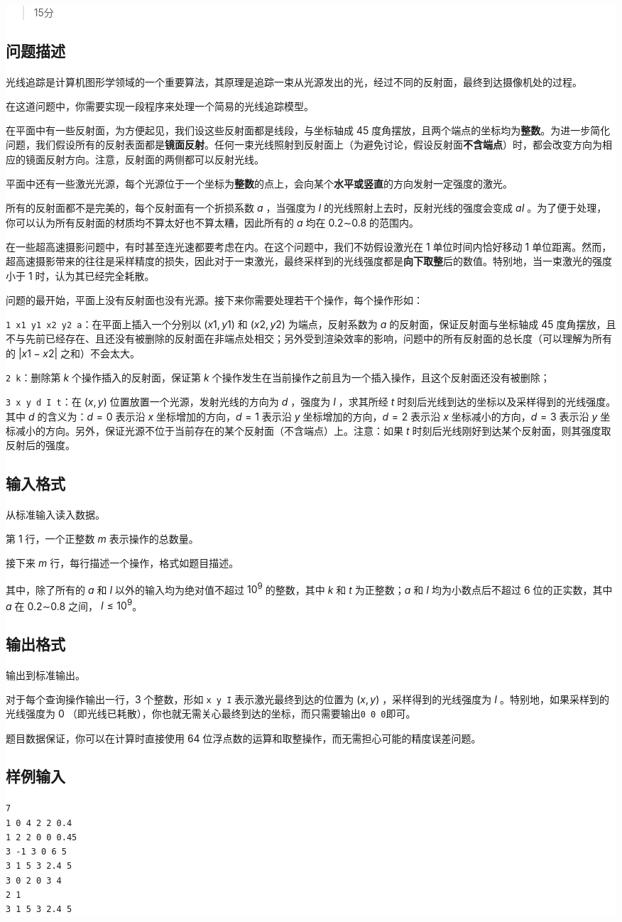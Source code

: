 > 15分



## 问题描述

光线追踪是计算机图形学领域的一个重要算法，其原理是追踪一束从光源发出的光，经过不同的反射面，最终到达摄像机处的过程。

在这道问题中，你需要实现一段程序来处理一个简易的光线追踪模型。

在平面中有一些反射面，为方便起见，我们设这些反射面都是线段，与坐标轴成 45 度角摆放，且两个端点的坐标均为**整数**。为进一步简化问题，我们假设所有的反射表面都是**镜面反射**。任何一束光线照射到反射面上（为避免讨论，假设反射面**不含端点**）时，都会改变方向为相应的镜面反射方向。注意，反射面的两侧都可以反射光线。

平面中还有一些激光光源，每个光源位于一个坐标为**整数**的点上，会向某个**水平或竖直**的方向发射一定强度的激光。

所有的反射面都不是完美的，每个反射面有一个折损系数 $a$ ，当强度为 $I$ 的光线照射上去时，反射光线的强度会变成 $aI$ 。为了便于处理，你可以认为所有反射面的材质均不算太好也不算太糟，因此所有的 $a$ 均在 0.2∼0.8 的范围内。

在一些超高速摄影问题中，有时甚至连光速都要考虑在内。在这个问题中，我们不妨假设激光在 1 单位时间内恰好移动 1 单位距离。然而，超高速摄影带来的往往是采样精度的损失，因此对于一束激光，最终采样到的光线强度都是**向下取整**后的数值。特别地，当一束激光的强度小于 1 时，认为其已经完全耗散。

问题的最开始，平面上没有反射面也没有光源。接下来你需要处理若干个操作，每个操作形如：

`1 x1 y1 x2 y2 a`：在平面上插入一个分别以 $(x1,y1)$ 和 $(x2,y2)$ 为端点，反射系数为 $a$ 的反射面，保证反射面与坐标轴成 45 度角摆放，且不与先前已经存在、且还没有被删除的反射面在非端点处相交；另外受到渲染效率的影响，问题中的所有反射面的总长度（可以理解为所有的 $|x1−x2|$ 之和）不会太大。

`2 k`：删除第 $k$ 个操作插入的反射面，保证第 $k$ 个操作发生在当前操作之前且为一个插入操作，且这个反射面还没有被删除；

`3 x y d I t`：在 $(x,y)$ 位置放置一个光源，发射光线的方向为 $d$ ，强度为 $I$ ，求其所经 $t$ 时刻后光线到达的坐标以及采样得到的光线强度。其中 $d$ 的含义为：$d=0$ 表示沿 $x$ 坐标增加的方向，$d=1$ 表示沿 $y$ 坐标增加的方向，$d=2$ 表示沿 $x$ 坐标减小的方向，$d=3$ 表示沿 $y$ 坐标减小的方向。另外，保证光源不位于当前存在的某个反射面（不含端点）上。注意：如果 $t$ 时刻后光线刚好到达某个反射面，则其强度取反射后的强度。

## 输入格式

从标准输入读入数据。

第 1 行，一个正整数 $m$ 表示操作的总数量。

接下来 $m$ 行，每行描述一个操作，格式如题目描述。

其中，除了所有的 $a$ 和 $I$ 以外的输入均为绝对值不超过 $10^9$ 的整数，其中 $k$ 和 $t$ 为正整数；$a$ 和 $I$ 均为小数点后不超过 6 位的正实数，其中 $a$ 在 0.2∼0.8 之间， $I≤10^9$。

## 输出格式

输出到标准输出。

对于每个查询操作输出一行，3 个整数，形如 `x y I` 表示激光最终到达的位置为 $(x,y)$ ，采样得到的光线强度为 $I$ 。特别地，如果采样到的光线强度为 0 （即光线已耗散），你也就无需关心最终到达的坐标，而只需要输出`0 0 0`即可。

题目数据保证，你可以在计算时直接使用 64 位浮点数的运算和取整操作，而无需担心可能的精度误差问题。

## 样例输入

```data
7
1 0 4 2 2 0.4
1 2 2 0 0 0.45
3 -1 3 0 6 5
3 1 5 3 2.4 5
3 0 2 0 3 4
2 1
3 1 5 3 2.4 5
```
